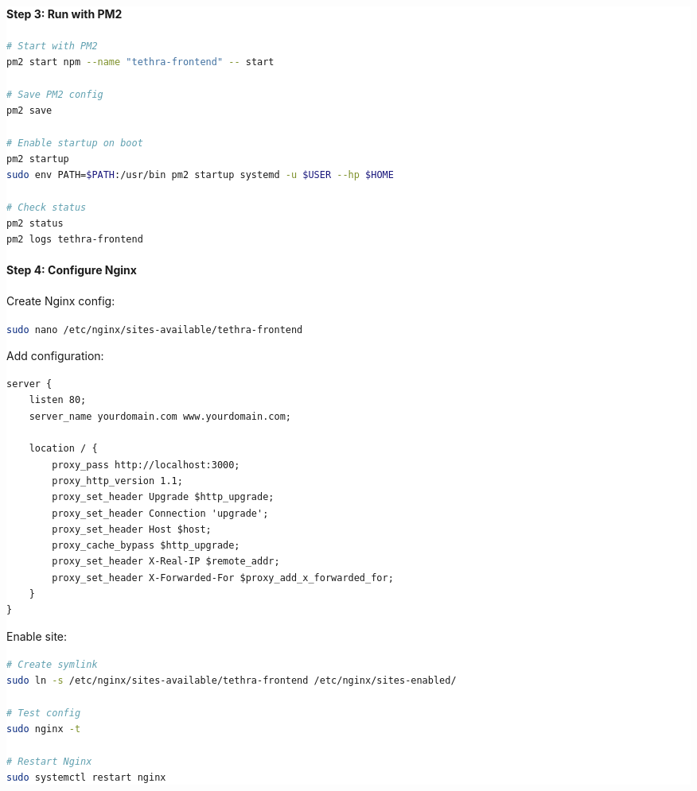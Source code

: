 #### Step 3: Run with PM2

```bash
# Start with PM2
pm2 start npm --name "tethra-frontend" -- start

# Save PM2 config
pm2 save

# Enable startup on boot
pm2 startup
sudo env PATH=$PATH:/usr/bin pm2 startup systemd -u $USER --hp $HOME

# Check status
pm2 status
pm2 logs tethra-frontend
```

#### Step 4: Configure Nginx

Create Nginx config:

```bash
sudo nano /etc/nginx/sites-available/tethra-frontend
```

Add configuration:

```nginx
server {
    listen 80;
    server_name yourdomain.com www.yourdomain.com;

    location / {
        proxy_pass http://localhost:3000;
        proxy_http_version 1.1;
        proxy_set_header Upgrade $http_upgrade;
        proxy_set_header Connection 'upgrade';
        proxy_set_header Host $host;
        proxy_cache_bypass $http_upgrade;
        proxy_set_header X-Real-IP $remote_addr;
        proxy_set_header X-Forwarded-For $proxy_add_x_forwarded_for;
    }
}
```

Enable site:

```bash
# Create symlink
sudo ln -s /etc/nginx/sites-available/tethra-frontend /etc/nginx/sites-enabled/

# Test config
sudo nginx -t

# Restart Nginx
sudo systemctl restart nginx
```
